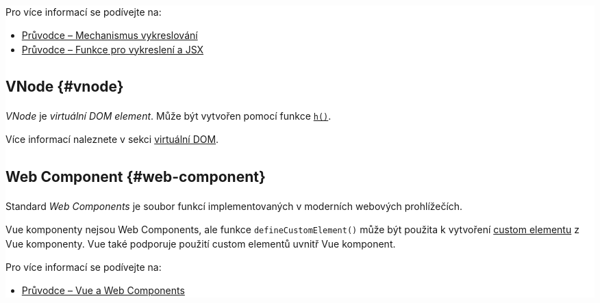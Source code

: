 Pro více informací se podívejte na:
- [Průvodce – Mechanismus vykreslování](/guide/extras/rendering-mechanism.html)
- [Průvodce – Funkce pro vykreslení a JSX](/guide/extras/render-function.html)

## VNode {#vnode}

*VNode* je *virtuální DOM element*. Může být vytvořen pomocí funkce [`h()`](/api/render-function.html#h).

Více informací naleznete v sekci [virtuální DOM](#virtual-dom).

## Web Component {#web-component}

Standard *Web Components* je soubor funkcí implementovaných v moderních webových prohlížečích.

Vue komponenty nejsou Web Components, ale funkce `defineCustomElement()` může být použita k vytvoření [custom elementu](#custom-element) z Vue komponenty. Vue také podporuje použití custom elementů uvnitř Vue komponent.

Pro více informací se podívejte na:
- [Průvodce – Vue a Web Components](/guide/extras/web-components.html)
